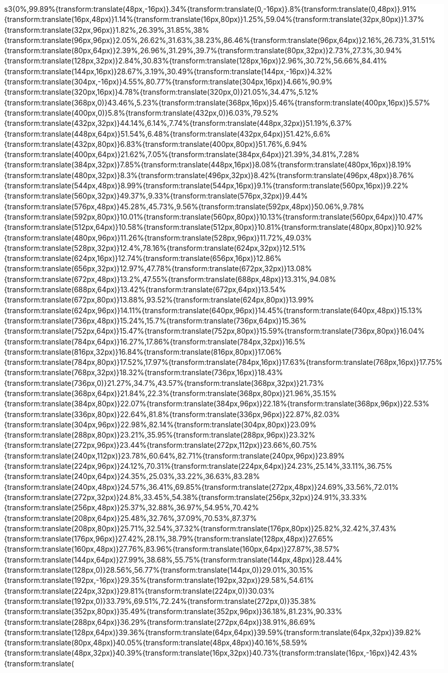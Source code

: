 s3{0%,99.89%{transform:translate(48px,-16px)}.34%{transform:translate(0,-16px)}.8%{transform:translate(0,48px)}.91%{transform:translate(16px,48px)}1.14%{transform:translate(16px,80px)}1.25%,59.04%{transform:translate(32px,80px)}1.37%{transform:translate(32px,96px)}1.82%,26.39%,31.85%,38%{transform:translate(96px,96px)}2.05%,26.62%,31.63%,38.23%,86.46%{transform:translate(96px,64px)}2.16%,26.73%,31.51%{transform:translate(80px,64px)}2.39%,26.96%,31.29%,39.7%{transform:translate(80px,32px)}2.73%,27.3%,30.94%{transform:translate(128px,32px)}2.84%,30.83%{transform:translate(128px,16px)}2.96%,30.72%,56.66%,84.41%{transform:translate(144px,16px)}28.67%,3.19%,30.49%{transform:translate(144px,-16px)}4.32%{transform:translate(304px,-16px)}4.55%,80.77%{transform:translate(304px,16px)}4.66%,90.9%{transform:translate(320px,16px)}4.78%{transform:translate(320px,0)}21.05%,34.47%,5.12%{transform:translate(368px,0)}43.46%,5.23%{transform:translate(368px,16px)}5.46%{transform:translate(400px,16px)}5.57%{transform:translate(400px,0)}5.8%{transform:translate(432px,0)}6.03%,79.52%{transform:translate(432px,32px)}44.14%,6.14%,7.74%{transform:translate(448px,32px)}51.19%,6.37%{transform:translate(448px,64px)}51.54%,6.48%{transform:translate(432px,64px)}51.42%,6.6%{transform:translate(432px,80px)}6.83%{transform:translate(400px,80px)}51.76%,6.94%{transform:translate(400px,64px)}21.62%,7.05%{transform:translate(384px,64px)}21.39%,34.81%,7.28%{transform:translate(384px,32px)}7.85%{transform:translate(448px,16px)}8.08%{transform:translate(480px,16px)}8.19%{transform:translate(480px,32px)}8.3%{transform:translate(496px,32px)}8.42%{transform:translate(496px,48px)}8.76%{transform:translate(544px,48px)}8.99%{transform:translate(544px,16px)}9.1%{transform:translate(560px,16px)}9.22%{transform:translate(560px,32px)}49.37%,9.33%{transform:translate(576px,32px)}9.44%{transform:translate(576px,48px)}45.28%,45.73%,9.56%{transform:translate(592px,48px)}50.06%,9.78%{transform:translate(592px,80px)}10.01%{transform:translate(560px,80px)}10.13%{transform:translate(560px,64px)}10.47%{transform:translate(512px,64px)}10.58%{transform:translate(512px,80px)}10.81%{transform:translate(480px,80px)}10.92%{transform:translate(480px,96px)}11.26%{transform:translate(528px,96px)}11.72%,49.03%{transform:translate(528px,32px)}12.4%,78.16%{transform:translate(624px,32px)}12.51%{transform:translate(624px,16px)}12.74%{transform:translate(656px,16px)}12.86%{transform:translate(656px,32px)}12.97%,47.78%{transform:translate(672px,32px)}13.08%{transform:translate(672px,48px)}13.2%,47.55%{transform:translate(688px,48px)}13.31%,94.08%{transform:translate(688px,64px)}13.42%{transform:translate(672px,64px)}13.54%{transform:translate(672px,80px)}13.88%,93.52%{transform:translate(624px,80px)}13.99%{transform:translate(624px,96px)}14.11%{transform:translate(640px,96px)}14.45%{transform:translate(640px,48px)}15.13%{transform:translate(736px,48px)}15.24%,15.7%{transform:translate(736px,64px)}15.36%{transform:translate(752px,64px)}15.47%{transform:translate(752px,80px)}15.59%{transform:translate(736px,80px)}16.04%{transform:translate(784px,64px)}16.27%,17.86%{transform:translate(784px,32px)}16.5%{transform:translate(816px,32px)}16.84%{transform:translate(816px,80px)}17.06%{transform:translate(784px,80px)}17.52%,17.97%{transform:translate(784px,16px)}17.63%{transform:translate(768px,16px)}17.75%{transform:translate(768px,32px)}18.32%{transform:translate(736px,16px)}18.43%{transform:translate(736px,0)}21.27%,34.7%,43.57%{transform:translate(368px,32px)}21.73%{transform:translate(368px,64px)}21.84%,22.3%{transform:translate(368px,80px)}21.96%,35.15%{transform:translate(384px,80px)}22.07%{transform:translate(384px,96px)}22.18%{transform:translate(368px,96px)}22.53%{transform:translate(336px,80px)}22.64%,81.8%{transform:translate(336px,96px)}22.87%,82.03%{transform:translate(304px,96px)}22.98%,82.14%{transform:translate(304px,80px)}23.09%{transform:translate(288px,80px)}23.21%,35.95%{transform:translate(288px,96px)}23.32%{transform:translate(272px,96px)}23.44%{transform:translate(272px,112px)}23.66%,60.75%{transform:translate(240px,112px)}23.78%,60.64%,82.71%{transform:translate(240px,96px)}23.89%{transform:translate(224px,96px)}24.12%,70.31%{transform:translate(224px,64px)}24.23%,25.14%,33.11%,36.75%{transform:translate(240px,64px)}24.35%,25.03%,33.22%,36.63%,83.28%{transform:translate(240px,48px)}24.57%,36.41%,69.85%{transform:translate(272px,48px)}24.69%,33.56%,72.01%{transform:translate(272px,32px)}24.8%,33.45%,54.38%{transform:translate(256px,32px)}24.91%,33.33%{transform:translate(256px,48px)}25.37%,32.88%,36.97%,54.95%,70.42%{transform:translate(208px,64px)}25.48%,32.76%,37.09%,70.53%,87.37%{transform:translate(208px,80px)}25.71%,32.54%,37.32%{transform:translate(176px,80px)}25.82%,32.42%,37.43%{transform:translate(176px,96px)}27.42%,28.1%,38.79%{transform:translate(128px,48px)}27.65%{transform:translate(160px,48px)}27.76%,83.96%{transform:translate(160px,64px)}27.87%,38.57%{transform:translate(144px,64px)}27.99%,38.68%,55.75%{transform:translate(144px,48px)}28.44%{transform:translate(128px,0)}28.56%,56.77%{transform:translate(144px,0)}29.01%,30.15%{transform:translate(192px,-16px)}29.35%{transform:translate(192px,32px)}29.58%,54.61%{transform:translate(224px,32px)}29.81%{transform:translate(224px,0)}30.03%{transform:translate(192px,0)}33.79%,69.51%,72.24%{transform:translate(272px,0)}35.38%{transform:translate(352px,80px)}35.49%{transform:translate(352px,96px)}36.18%,81.23%,90.33%{transform:translate(288px,64px)}36.29%{transform:translate(272px,64px)}38.91%,86.69%{transform:translate(128px,64px)}39.36%{transform:translate(64px,64px)}39.59%{transform:translate(64px,32px)}39.82%{transform:translate(80px,48px)}40.05%{transform:translate(48px,48px)}40.16%,58.59%{transform:translate(48px,32px)}40.39%{transform:translate(16px,32px)}40.73%{transform:translate(16px,-16px)}42.43%{transform:translate(